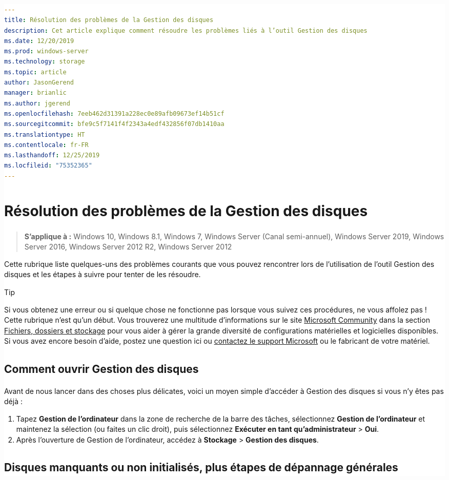 ```yaml
---
title: Résolution des problèmes de la Gestion des disques
description: Cet article explique comment résoudre les problèmes liés à l’outil Gestion des disques
ms.date: 12/20/2019
ms.prod: windows-server
ms.technology: storage
ms.topic: article
author: JasonGerend
manager: brianlic
ms.author: jgerend
ms.openlocfilehash: 7eeb462d31391a228ec0e89afb09673ef14b51cf
ms.sourcegitcommit: bfe9c5f7141f4f2343a4edf432856f07db1410aa
ms.translationtype: HT
ms.contentlocale: fr-FR
ms.lasthandoff: 12/25/2019
ms.locfileid: "75352365"
---
```

# <a name="troubleshooting-disk-management"></a>Résolution des problèmes de la Gestion des disques

> **S’applique à :** Windows 10, Windows 8.1, Windows 7, Windows Server (Canal semi-annuel), Windows Server 2019, Windows Server 2016, Windows Server 2012 R2, Windows Server 2012

Cette rubrique liste quelques-uns des problèmes courants que vous pouvez rencontrer lors de l’utilisation de l’outil Gestion des disques et les étapes à suivre pour tenter de les résoudre.

> [!TIP]
> Si vous obtenez une erreur ou si quelque chose ne fonctionne pas lorsque vous suivez ces procédures, ne vous affolez pas ! Cette rubrique n’est qu’un début. Vous trouverez une multitude d’informations sur le site [Microsoft Community](https://answers.microsoft.com/en-us/windows) dans la section [Fichiers, dossiers et stockage](https://answers.microsoft.com/en-us/windows/forum/windows_10-files?sort=lastreplydate&dir=desc&tab=All&status=all&mod=&modAge=&advFil=&postedAfter=&postedBefore=&threadType=all&isFilterExpanded=true&tm=1514405359639) pour vous aider à gérer la grande diversité de configurations matérielles et logicielles disponibles. Si vous avez encore besoin d’aide, postez une question ici ou [contactez le support Microsoft](https://support.microsoft.com/contactus/) ou le fabricant de votre matériel.

## <a name="how-to-open-disk-management"></a>Comment ouvrir Gestion des disques

Avant de nous lancer dans des choses plus délicates, voici un moyen simple d’accéder à Gestion des disques si vous n’y êtes pas déjà :

1. Tapez **Gestion de l’ordinateur** dans la zone de recherche de la barre des tâches, sélectionnez **Gestion de l’ordinateur** et maintenez la sélection (ou faites un clic droit), puis sélectionnez **Exécuter en tant qu’administrateur** > **Oui**.
2. Après l’ouverture de Gestion de l’ordinateur, accédez à **Stockage** > **Gestion des disques**.

## <a name="disks-that-are-missing-or-not-initialized-plus-general-troubleshooting-steps"></a>Disques manquants ou non initialisés, plus étapes de dépannage générales
